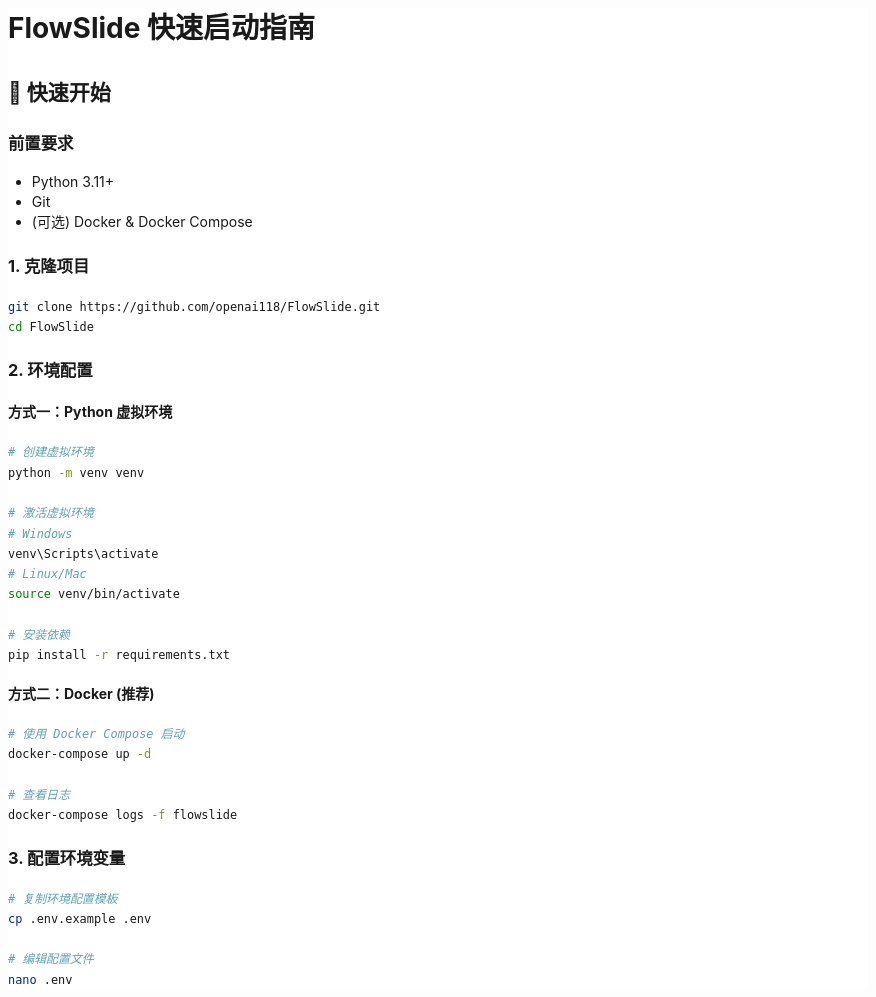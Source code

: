 # FlowSlide 快速启动指南

## 🚀 快速开始

### 前置要求
- Python 3.11+
- Git
- (可选) Docker & Docker Compose

### 1. 克隆项目
```bash
git clone https://github.com/openai118/FlowSlide.git
cd FlowSlide
```

### 2. 环境配置

#### 方式一：Python 虚拟环境
```bash
# 创建虚拟环境
python -m venv venv

# 激活虚拟环境
# Windows
venv\Scripts\activate
# Linux/Mac
source venv/bin/activate

# 安装依赖
pip install -r requirements.txt
```

#### 方式二：Docker (推荐)
```bash
# 使用 Docker Compose 启动
docker-compose up -d

# 查看日志
docker-compose logs -f flowslide
```

### 3. 配置环境变量
```bash
# 复制环境配置模板
cp .env.example .env

# 编辑配置文件
nano .env
```
